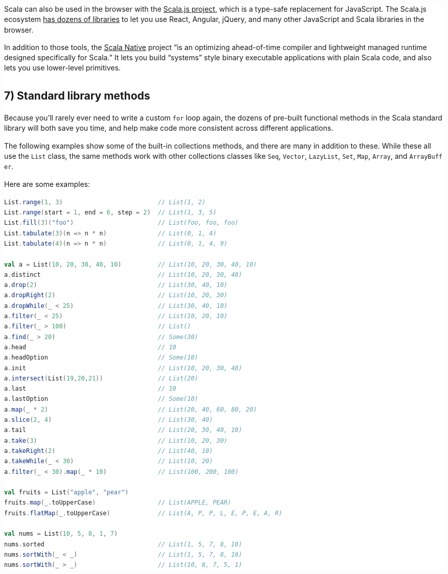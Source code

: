 Scala can also be used in the browser with the [Scala.js project](https://www.scala-js.org), which is a type-safe replacement for JavaScript.
The Scala.js ecosystem [has dozens of libraries](https://www.scala-js.org/libraries) to let you use React, Angular, jQuery, and many other JavaScript and Scala libraries in the browser.

In addition to those tools, the [Scala Native](https://github.com/scala-native/scala-native) project “is an optimizing ahead-of-time compiler and lightweight managed runtime designed specifically for Scala.” It lets you build “systems” style binary executable applications with plain Scala code, and also lets you use lower-level primitives.



## 7) Standard library methods

Because you’ll rarely ever need to write a custom `for` loop again, the dozens of pre-built functional methods in the Scala standard library will both save you time, and help make code more consistent across different applications.

The following examples show some of the built-in collections methods, and there are many in addition to these.
While these all use the `List` class, the same methods work with other collections classes like `Seq`, `Vector`, `LazyList`, `Set`, `Map`, `Array`, and `ArrayBuffer`.

Here are some examples:

```scala
List.range(1, 3)                          // List(1, 2)
List.range(start = 1, end = 6, step = 2)  // List(1, 3, 5)
List.fill(3)("foo")                       // List(foo, foo, foo)
List.tabulate(3)(n => n * n)              // List(0, 1, 4)
List.tabulate(4)(n => n * n)              // List(0, 1, 4, 9)

val a = List(10, 20, 30, 40, 10)          // List(10, 20, 30, 40, 10)
a.distinct                                // List(10, 20, 30, 40)
a.drop(2)                                 // List(30, 40, 10)
a.dropRight(2)                            // List(10, 20, 30)
a.dropWhile(_ < 25)                       // List(30, 40, 10)
a.filter(_ < 25)                          // List(10, 20, 10)
a.filter(_ > 100)                         // List()
a.find(_ > 20)                            // Some(30)
a.head                                    // 10
a.headOption                              // Some(10)
a.init                                    // List(10, 20, 30, 40)
a.intersect(List(19,20,21))               // List(20)
a.last                                    // 10
a.lastOption                              // Some(10)
a.map(_ * 2)                              // List(20, 40, 60, 80, 20)
a.slice(2, 4)                             // List(30, 40)
a.tail                                    // List(20, 30, 40, 10)
a.take(3)                                 // List(10, 20, 30)
a.takeRight(2)                            // List(40, 10)
a.takeWhile(_ < 30)                       // List(10, 20)
a.filter(_ < 30).map(_ * 10)              // List(100, 200, 100)

val fruits = List("apple", "pear")
fruits.map(_.toUpperCase)                 // List(APPLE, PEAR)
fruits.flatMap(_.toUpperCase)             // List(A, P, P, L, E, P, E, A, R)

val nums = List(10, 5, 8, 1, 7)
nums.sorted                               // List(1, 5, 7, 8, 10)
nums.sortWith(_ < _)                      // List(1, 5, 7, 8, 10)
nums.sortWith(_ > _)                      // List(10, 8, 7, 5, 1)
```
